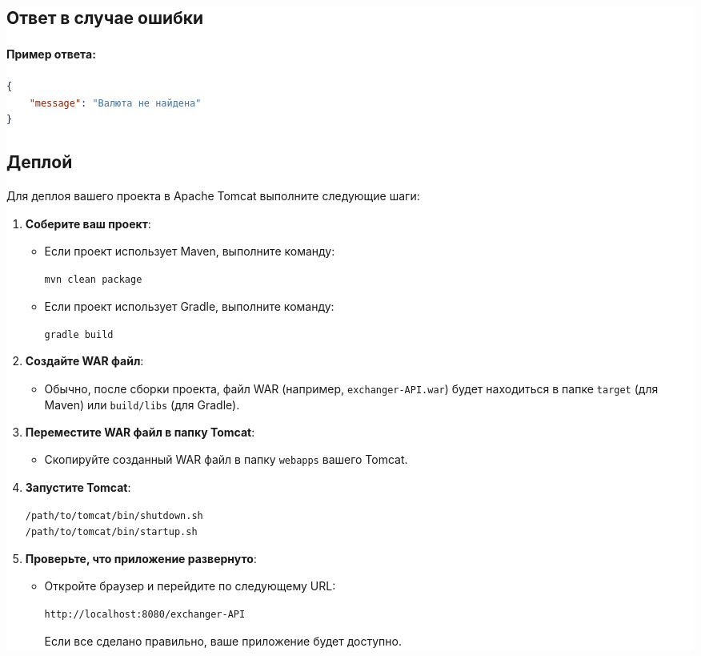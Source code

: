 ## Ответ в случае ошибки 

#### Пример ответа:
```json
{
    "message": "Валюта не найдена"
}
```

## Деплой

Для деплоя вашего проекта в Apache Tomcat выполните следующие шаги:

1. **Соберите ваш проект**:
   - Если проект использует Maven, выполните команду:
     ```bash
     mvn clean package
     ```
   - Если проект использует Gradle, выполните команду:
     ```bash
     gradle build
     ```

2. **Создайте WAR файл**:
   - Обычно, после сборки проекта, файл WAR (например, `exchanger-API.war`) будет находиться в папке `target` (для Maven) или `build/libs` (для Gradle).

3. **Переместите WAR файл в папку Tomcat**:
   - Скопируйте созданный WAR файл в папку `webapps` вашего Tomcat.

4. **Запустите Tomcat**:
     ```bash
     /path/to/tomcat/bin/shutdown.sh
     /path/to/tomcat/bin/startup.sh
     ```

5. **Проверьте, что приложение развернуто**:
   - Откройте браузер и перейдите по следующему URL:
     ```
     http://localhost:8080/exchanger-API
     ```
     Если все сделано правильно, ваше приложение будет доступно.
